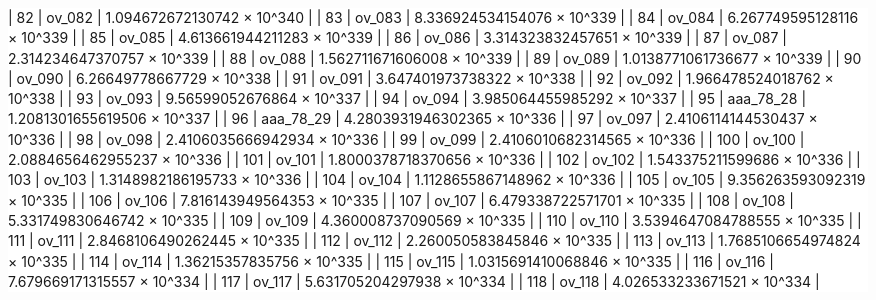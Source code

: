 | 82 | ov_082 | 1.094672672130742 × 10^340 |
| 83 | ov_083 | 8.336924534154076 × 10^339 |
| 84 | ov_084 | 6.267749595128116 × 10^339 |
| 85 | ov_085 | 4.613661944211283 × 10^339 |
| 86 | ov_086 | 3.314323832457651 × 10^339 |
| 87 | ov_087 | 2.314234647370757 × 10^339 |
| 88 | ov_088 | 1.562711671606008 × 10^339 |
| 89 | ov_089 | 1.0138771061736677 × 10^339 |
| 90 | ov_090 | 6.26649778667729 × 10^338 |
| 91 | ov_091 | 3.647401973738322 × 10^338 |
| 92 | ov_092 | 1.966478524018762 × 10^338 |
| 93 | ov_093 | 9.56599052676864 × 10^337 |
| 94 | ov_094 | 3.985064455985292 × 10^337 |
| 95 | aaa_78_28 | 1.2081301655619506 × 10^337 |
| 96 | aaa_78_29 | 4.2803931946302365 × 10^336 |
| 97 | ov_097 | 2.4106114144530437 × 10^336 |
| 98 | ov_098 | 2.4106035666942934 × 10^336 |
| 99 | ov_099 | 2.4106010682314565 × 10^336 |
| 100 | ov_100 | 2.0884656462955237 × 10^336 |
| 101 | ov_101 | 1.8000378718370656 × 10^336 |
| 102 | ov_102 | 1.543375211599686 × 10^336 |
| 103 | ov_103 | 1.3148982186195733 × 10^336 |
| 104 | ov_104 | 1.1128655867148962 × 10^336 |
| 105 | ov_105 | 9.356263593092319 × 10^335 |
| 106 | ov_106 | 7.816143949564353 × 10^335 |
| 107 | ov_107 | 6.479338722571701 × 10^335 |
| 108 | ov_108 | 5.331749830646742 × 10^335 |
| 109 | ov_109 | 4.360008737090569 × 10^335 |
| 110 | ov_110 | 3.5394647084788555 × 10^335 |
| 111 | ov_111 | 2.8468106490262445 × 10^335 |
| 112 | ov_112 | 2.260050583845846 × 10^335 |
| 113 | ov_113 | 1.7685106654974824 × 10^335 |
| 114 | ov_114 | 1.36215357835756 × 10^335 |
| 115 | ov_115 | 1.0315691410068846 × 10^335 |
| 116 | ov_116 | 7.679669171315557 × 10^334 |
| 117 | ov_117 | 5.631705204297938 × 10^334 |
| 118 | ov_118 | 4.026533233671521 × 10^334 |